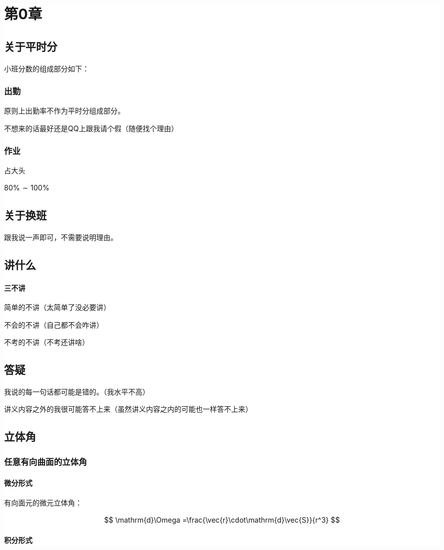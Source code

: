 # 第0章 

## 关于平时分

小班分数的组成部分如下：

### 出勤

原则上出勤率不作为平时分组成部分。

不想来的话最好还是QQ上跟我请个假（随便找个理由）

### 作业

占大头

$80\%\sim 100\%$

## 关于换班

跟我说一声即可，不需要说明理由。

## 讲什么

#### 三不讲

简单的不讲（太简单了没必要讲）

不会的不讲（自己都不会咋讲）

不考的不讲（不考还讲啥）

## 答疑

我说的每一句话都可能是错的。（我水平不高）

讲义内容之外的我很可能答不上来（虽然讲义内容之内的可能也一样答不上来）

## 立体角

### 任意有向曲面的立体角

#### 微分形式

有向面元的微元立体角：

$$
\mathrm{d}\Omega
=\frac{\vec{r}\cdot\mathrm{d}\vec{S}}{r^3}
$$

#### 积分形式
